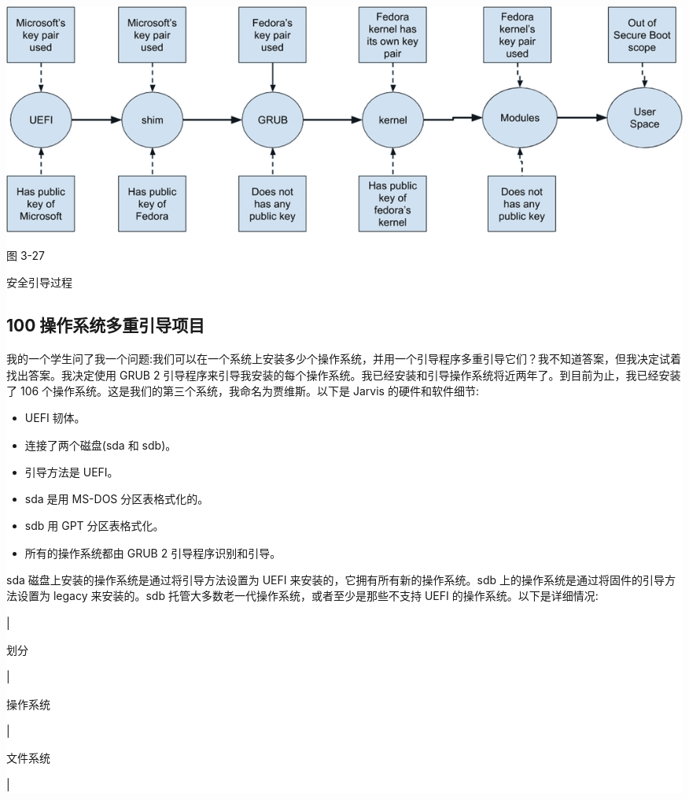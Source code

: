 ![img/493794_1_En_3_Fig27_HTML.jpg](img/493794_1_En_3_Fig27_HTML.jpg)

图 3-27

安全引导过程

## 100 操作系统多重引导项目

我的一个学生问了我一个问题:我们可以在一个系统上安装多少个操作系统，并用一个引导程序多重引导它们？我不知道答案，但我决定试着找出答案。我决定使用 GRUB 2 引导程序来引导我安装的每个操作系统。我已经安装和引导操作系统将近两年了。到目前为止，我已经安装了 106 个操作系统。这是我们的第三个系统，我命名为贾维斯。以下是 Jarvis 的硬件和软件细节:

*   UEFI 韧体。

*   连接了两个磁盘(sda 和 sdb)。

*   引导方法是 UEFI。

*   sda 是用 MS-DOS 分区表格式化的。

*   sdb 用 GPT 分区表格式化。

*   所有的操作系统都由 GRUB 2 引导程序识别和引导。

sda 磁盘上安装的操作系统是通过将引导方法设置为 UEFI 来安装的，它拥有所有新的操作系统。sdb 上的操作系统是通过将固件的引导方法设置为 legacy 来安装的。sdb 托管大多数老一代操作系统，或者至少是那些不支持 UEFI 的操作系统。以下是详细情况:

<colgroup><col class="tcol1 align-left"> <col class="tcol2 align-left"> <col class="tcol3 align-left"> <col class="tcol4 align-left"></colgroup> 
| 

划分

 | 

操作系统

 | 

文件系统

 | 
